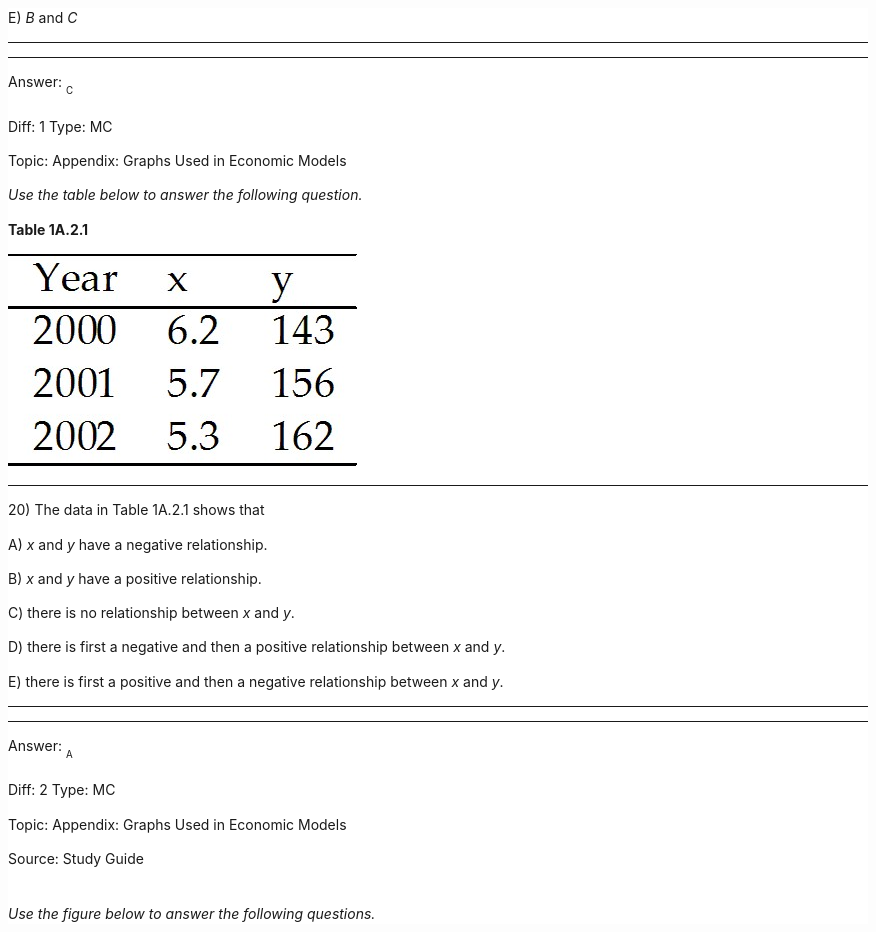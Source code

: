 E\) *B* and *C*



---
---
Answer: <sub><sub>C<sub><sub>

Diff: 1 Type: MC

Topic: Appendix: Graphs Used in Economic Models

*Use the table below to answer the following question.*

**Table 1A.2.1**

![](./media/CH01/media/image6.jpeg)

---
20\) The data in Table 1A.2.1 shows that

A\) *x* and *y* have a negative relationship.

B\) *x* and *y* have a positive relationship.

C\) there is no relationship between *x* and *y*.

D\) there is first a negative and then a positive relationship between
*x* and *y*.

E\) there is first a positive and then a negative relationship between
*x* and *y*.



---
---
Answer: <sub><sub>A<sub><sub>

Diff: 2 Type: MC

Topic: Appendix: Graphs Used in Economic Models

Source: Study Guide

*\
Use the figure below to answer the following questions.*
